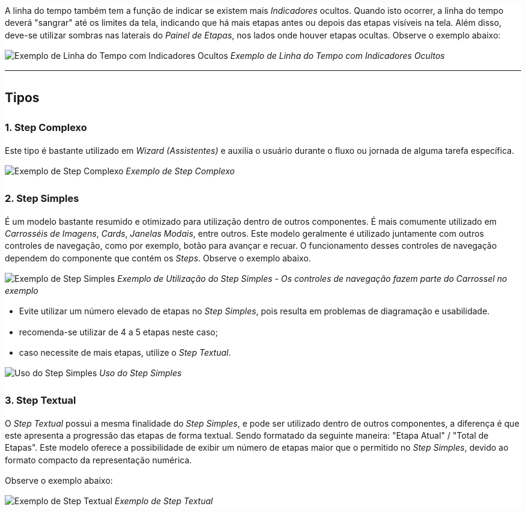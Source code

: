 A linha do tempo também tem a função de indicar se existem mais *Indicadores* ocultos. Quando isto ocorrer, a linha do tempo deverá "sangrar" até os limites da tela, indicando que há mais etapas antes ou depois das etapas visíveis na tela. Além disso, deve-se utilizar sombras nas laterais do *Painel de Etapas*, nos lados onde houver etapas ocultas. Observe o exemplo abaixo:

![Exemplo de Linha do Tempo com Indicadores Ocultos](imagens/anatomy-time-line-02.png)
*Exemplo de Linha do Tempo com Indicadores Ocultos*

---

## Tipos

### 1. Step Complexo

Este tipo é bastante utilizado em *Wizard (Assistentes)* e auxilia o usuário durante o fluxo ou jornada de alguma tarefa específica.

![Exemplo de Step Complexo](imagens/sample-01.png)
*Exemplo de Step Complexo*

### 2. Step Simples

É um modelo bastante resumido e otimizado para utilização dentro de outros componentes. É mais comumente utilizado em *Carrosséis de Imagens*, *Cards*, *Janelas Modais*, entre outros. Este modelo geralmente é utilizado juntamente com outros controles de navegação, como por exemplo, botão para avançar e recuar. O funcionamento desses controles de navegação dependem do componente que contém os *Steps*. Observe o exemplo abaixo.

![Exemplo de Step Simples](imagens/sample-02.png)
*Exemplo de Utilização do Step Simples - Os controles de navegação fazem parte do Carrossel no exemplo*

-   Evite utilizar um número elevado de etapas no *Step Simples*, pois resulta em problemas de diagramação e usabilidade.

-   recomenda-se utilizar de 4 a 5 etapas neste caso;

-   caso necessite de mais etapas, utilize o *Step Textual*.

![Uso do Step Simples](imagens/type-simple-step-samples.png)
*Uso do Step Simples*

### 3. Step Textual

O *Step Textual* possui a mesma finalidade do *Step Simples*, e pode ser utilizado dentro de outros componentes, a diferença é que este apresenta a progressão das etapas de forma textual. Sendo formatado da seguinte maneira: "Etapa Atual" / "Total de Etapas". Este modelo oferece a possibilidade de exibir um número de etapas maior que o permitido no *Step Simples*, devido ao formato compacto da representação numérica.

Observe o exemplo abaixo:

![Exemplo de Step Textual](imagens/sample-03.png)
*Exemplo de Step Textual*
